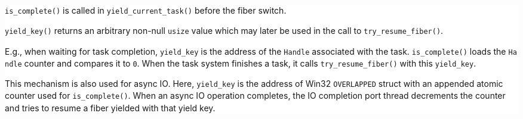 `is_complete()` is called in `yield_current_task()` before the fiber switch.

`yield_key()` returns an arbitrary non-null `usize` value which may later be used in the call to `try_resume_fiber()`.

E.g., when waiting for task completion, `yield_key` is the address of the `Handle` associated with the task. `is_complete()` loads the `Handle` counter and compares it to `0`. When the task system finishes a task, it calls `try_resume_fiber()` with this `yield_key`.

This mechanism is also used for async IO. Here, `yield_key` is the address of Win32 `OVERLAPPED` struct with an appended atomic counter used for `is_complete()`. When an async IO operation completes, the IO completion port thread decrements the counter and tries to resume a fiber yielded with that yield key.

[^1]: For some definition of arbitrary. We'll assume a fixed signature `FnOnce(()) -> ()`. In C++ we might use `void (*)(void*)` (or a lambda with the same signature) using a pointer to some opaque userdata as the argument, but it's hard (impossible?) to do safely in Rust in a generic fashion, and using closures with captures is more ergonomic and safe.

[^2]: Compare to [`std::thread::Builder::spawn`], which demands `'static` lifetime bound on the closure due to the fact that the spawned thread is *allowed* to outlive the spawning thread.

[^3]: However there exists a trick with closure mutable references.

    Here Rust correctly warns us about multiple mutable borrows:
    ```rust
    fn execute_closure<F>(f :F)
        where F : FnOnce()
    {
        f();
    }

    let mut x = 0;

    let borrow_1 = || { x = 1; };

    // ERROR: cannot borrow `x` as mutable more than once at a time
    let borrow_2 = || { x = 2; };

    execute_closure(borrow_1);
    execute_closure(borrow_2);

    assert_eq!(x, 2);
    ```

    However, this compiles:
    ```rust
    // ...

    let mut x = 0;

    let borrow_1 = || { x = 1; };
    execute_closure(borrow_1);

    let borrow_2 = || { x = 2; };
    execute_closure(borrow_2);

    assert_eq!(x, 2);
    ```

    This *is* fine in single threaded context, and `x` is guaranteed to be `2`. However when these closure are executed in parallel we get mutable aliasing and UB.

    In order to fix this, we need something like this:
    ```rust
    struct ClosureExecutor<'a> {
        _marker :PhantomData<&'a ()>,
    }


[^4]: We just `memcpy()` the closure object into a fixed-size buffer and use the generic closure type to create a static function which unpacks and calls the closure:
[`std::thread::Builder::spawn`]: https://doc.rust-lang.org/std/thread/struct.Builder.html#method.spawn
[`std::thread::Builder::spawn_unchecked`]: https://doc.rust-lang.org/std/thread/struct.Builder.html#method.spawn_unchecked
[`crossbeam::Scope::spawn`]: https://docs.rs/crossbeam/0.3.0/crossbeam/struct.Scope.html#method.spawn